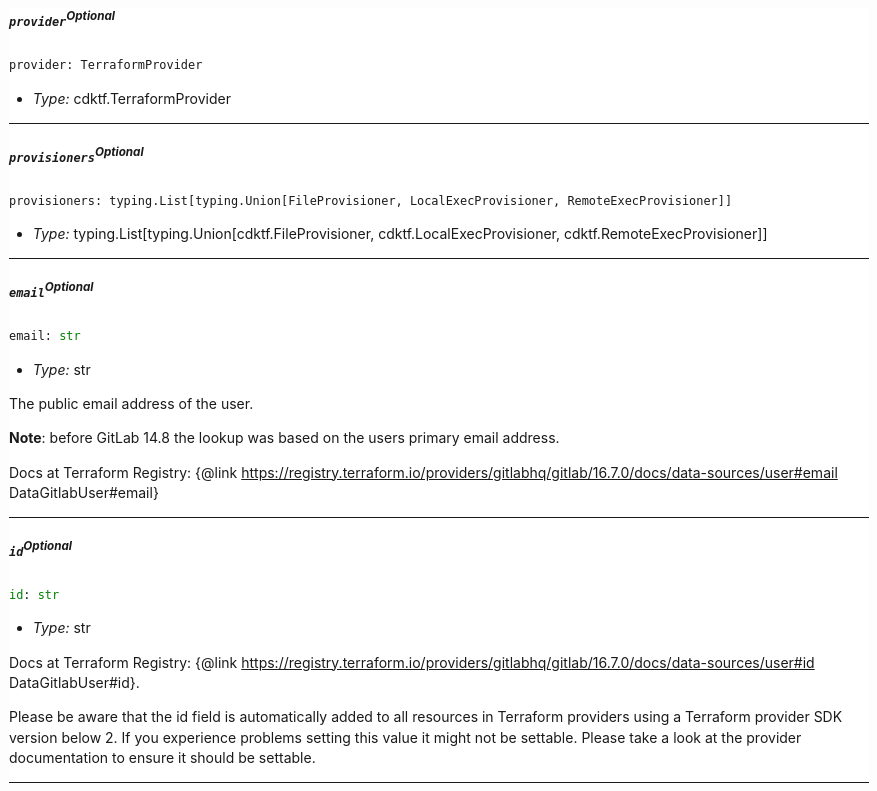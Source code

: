 ##### `provider`<sup>Optional</sup> <a name="provider" id="@cdktf/provider-gitlab.dataGitlabUser.DataGitlabUserConfig.property.provider"></a>

```python
provider: TerraformProvider
```

- *Type:* cdktf.TerraformProvider

---

##### `provisioners`<sup>Optional</sup> <a name="provisioners" id="@cdktf/provider-gitlab.dataGitlabUser.DataGitlabUserConfig.property.provisioners"></a>

```python
provisioners: typing.List[typing.Union[FileProvisioner, LocalExecProvisioner, RemoteExecProvisioner]]
```

- *Type:* typing.List[typing.Union[cdktf.FileProvisioner, cdktf.LocalExecProvisioner, cdktf.RemoteExecProvisioner]]

---

##### `email`<sup>Optional</sup> <a name="email" id="@cdktf/provider-gitlab.dataGitlabUser.DataGitlabUserConfig.property.email"></a>

```python
email: str
```

- *Type:* str

The public email address of the user.

**Note**: before GitLab 14.8 the lookup was based on the users primary email address.

Docs at Terraform Registry: {@link https://registry.terraform.io/providers/gitlabhq/gitlab/16.7.0/docs/data-sources/user#email DataGitlabUser#email}

---

##### `id`<sup>Optional</sup> <a name="id" id="@cdktf/provider-gitlab.dataGitlabUser.DataGitlabUserConfig.property.id"></a>

```python
id: str
```

- *Type:* str

Docs at Terraform Registry: {@link https://registry.terraform.io/providers/gitlabhq/gitlab/16.7.0/docs/data-sources/user#id DataGitlabUser#id}.

Please be aware that the id field is automatically added to all resources in Terraform providers using a Terraform provider SDK version below 2.
If you experience problems setting this value it might not be settable. Please take a look at the provider documentation to ensure it should be settable.

---